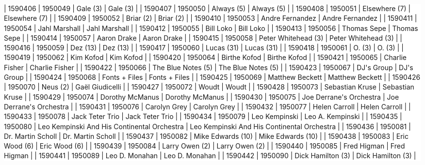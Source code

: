 | 1590406 | 1950049 | Gale (3) | Gale (3) |
| 1590407 | 1950050 | Always (5) | Always (5) |
| 1590408 | 1950051 | Elsewhere (7) | Elsewhere (7) |
| 1590409 | 1950052 | Briar (2) | Briar (2) |
| 1590410 | 1950053 | Andre Fernandez | Andre Fernandez |
| 1590411 | 1950054 | Jahl Marshall | Jahl Marshall |
| 1590412 | 1950055 | Bill Loko | Bill Loko |
| 1590413 | 1950056 | Thomas Sepe | Thomas Sepe |
| 1590414 | 1950057 | Aaron Drake | Aaron Drake |
| 1590415 | 1950058 | Peter Whitehead (3) | Peter Whitehead (3) |
| 1590416 | 1950059 | Dez (13) | Dez (13) |
| 1590417 | 1950060 | Lucas (31) | Lucas (31) |
| 1590418 | 1950061 | O. (3) | O. (3) |
| 1590419 | 1950062 | Kim Kofod | Kim Kofod |
| 1590420 | 1950064 | Birthe Kofod | Birthe Kofod |
| 1590421 | 1950065 | Charlie Fisher | Charlie Fisher |
| 1590422 | 1950066 | The Blue Notes (5) | The Blue Notes (5) |
| 1590423 | 1950067 | DJ's Group | DJ's Group |
| 1590424 | 1950068 | Fonts + Files | Fonts + Files |
| 1590425 | 1950069 | Matthew Beckett | Matthew Beckett |
| 1590426 | 1950070 | Neus (2) | Gaël Giudicelli |
| 1590427 | 1950072 | Woudt | Woudt |
| 1590428 | 1950073 | Sebastian Kruse | Sebastian Kruse |
| 1590429 | 1950074 | Dorothy McManus | Dorothy McManus |
| 1590430 | 1950075 | Joe Derrane's Orchestra | Joe Derrane's Orchestra |
| 1590431 | 1950076 | Carolyn Grey | Carolyn Grey |
| 1590432 | 1950077 | Helen Carroll | Helen Carroll |
| 1590433 | 1950078 | Jack Teter Trio | Jack Teter Trio |
| 1590434 | 1950079 | Leo Kempinski | Leo A. Kempinski |
| 1590435 | 1950080 | Leo Kempinski And His Continental Orchestra | Leo Kempinski And His Continental Orchestra |
| 1590436 | 1950081 | Dr. Martin Scholl | Dr. Martin Scholl |
| 1590437 | 1950082 | Mike Edwards (10) | Mike Edwards (10) |
| 1590438 | 1950083 | Eric Wood (6) | Eric Wood (6) |
| 1590439 | 1950084 | Larry Owen (2) | Larry Owen (2) |
| 1590440 | 1950085 | Fred Higman | Fred Higman |
| 1590441 | 1950089 | Leo D. Monahan | Leo D. Monahan |
| 1590442 | 1950090 | Dick Hamilton (3) | Dick Hamilton (3) |
